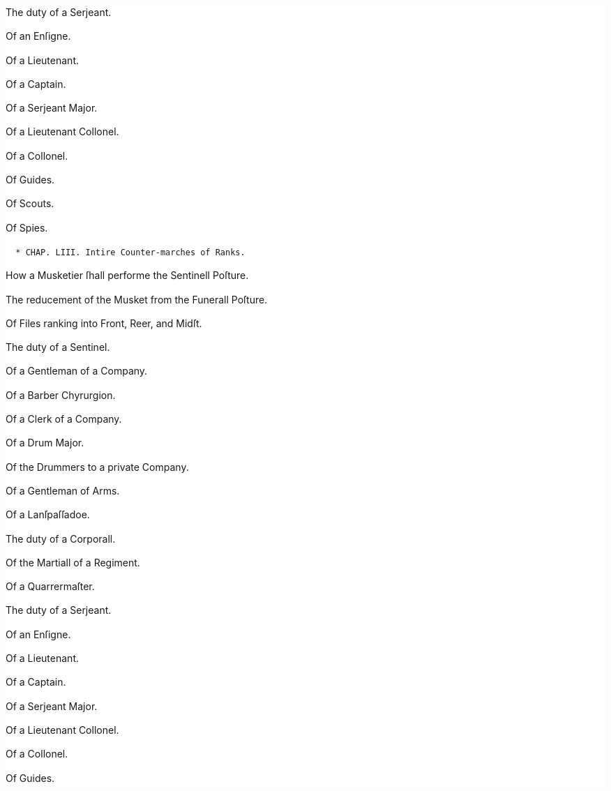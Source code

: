 The duty of a Serjeant.

Of an Enſigne.

Of a Lieutenant.

Of a Captain.

Of a Serjeant Major.

Of a Lieutenant Collonel.

Of a Collonel.

Of Guides.

Of Scouts.

Of Spies.

      * CHAP. LIII. Intire Counter-marches of Ranks.

How a Musketier ſhall performe the Sentinell Poſture.

The reducement of the Musket from the Funerall Poſture.

Of Files ranking into Front, Reer, and Midſt.

The duty of a Sentinel.

Of a Gentleman of a Company.

Of a Barber Chyrurgion.

Of a Clerk of a Company.

Of a Drum Major.

Of the Drummers to a private Company.

Of a Gentleman of Arms.

Of a Lanſpaſſadoe.

The duty of a Corporall.

Of the Martiall of a Regiment.

Of a Quarrermaſter.

The duty of a Serjeant.

Of an Enſigne.

Of a Lieutenant.

Of a Captain.

Of a Serjeant Major.

Of a Lieutenant Collonel.

Of a Collonel.

Of Guides.
